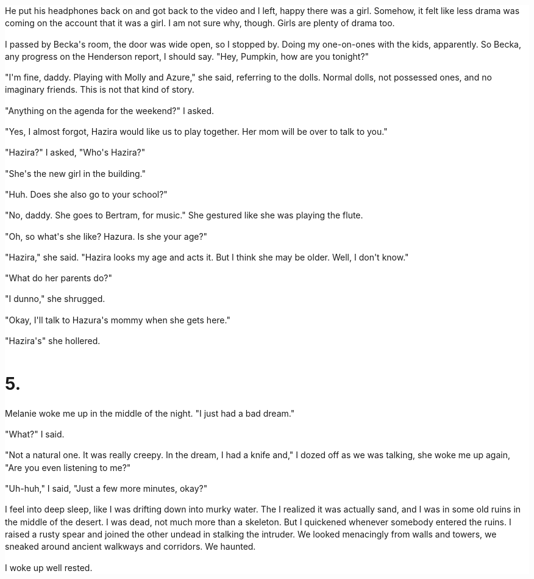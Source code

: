 He put his headphones back on and got back to the video and I left, happy there
was a girl. Somehow, it felt like less drama was coming on the account that it
was a girl. I am not sure why, though. Girls are plenty of drama too.

I passed by Becka's room, the door was wide open, so I stopped by. Doing my
one-on-ones with the kids, apparently. So Becka, any progress on the Henderson
report, I should say. "Hey, Pumpkin, how are you tonight?"

"I'm fine, daddy. Playing with Molly and Azure," she said, referring to the
dolls. Normal dolls, not possessed ones, and no imaginary friends. This is not
that kind of story.

"Anything on the agenda for the weekend?" I asked.

"Yes, I almost forgot, Hazira would like us to play together. Her mom will be
over to talk to you."

"Hazira?" I asked, "Who's Hazira?"

"She's the new girl in the building."

"Huh. Does she also go to your school?"

"No, daddy. She goes to Bertram, for music." She gestured like she was playing
the flute.

"Oh, so what's she like? Hazura. Is she your age?"

"Hazira," she said. "Hazira looks my age and acts it. But I think she may be
older. Well, I don't know."

"What do her parents do?"

"I dunno," she shrugged.

"Okay, I'll talk to Hazura's mommy when she gets here."

"Hazira's" she hollered.

# 5.

Melanie woke me up in the middle of the night. "I just had a bad dream."

"What?" I said.

"Not a natural one. It was really creepy. In the dream, I had a knife and," I
dozed off as we was talking, she woke me up again, "Are you even listening to
me?"

"Uh-huh," I said, "Just a few more minutes, okay?"

I feel into deep sleep, like I was drifting down into murky water. The I
realized it was actually sand, and I was in some old ruins in the middle of the
desert. I was dead, not much more than a skeleton. But I quickened whenever
somebody entered the ruins. I raised a rusty spear and joined the other undead
in stalking the intruder. We looked menacingly from walls and towers, we sneaked
around ancient walkways and corridors. We haunted.

I woke up well rested.
